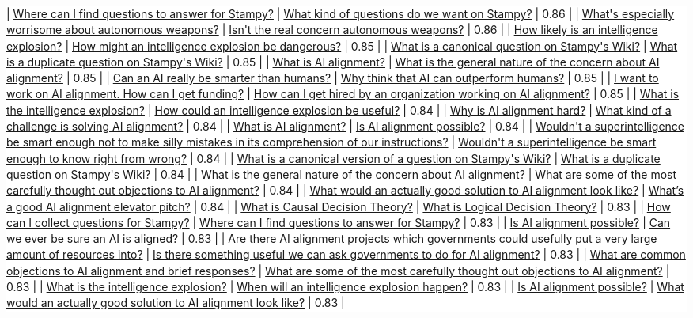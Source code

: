 | [Where can I find questions to answer for Stampy?](https://stampy.ai/wiki/Where_can_I_find_questions_to_answer_for_Stampy%3F) | [What kind of questions do we want on Stampy?](https://stampy.ai/wiki/What_kind_of_questions_do_we_want_on_Stampy%3F) | 0.86 |
| [What's especially worrisome about autonomous weapons?](https://stampy.ai/wiki/What%27s_especially_worrisome_about_autonomous_weapons%3F) | [Isn't the real concern autonomous weapons?](https://stampy.ai/wiki/Isn%27t_the_real_concern_autonomous_weapons%3F) | 0.86 |
| [How likely is an intelligence explosion?](https://stampy.ai/wiki/How_likely_is_an_intelligence_explosion%3F) | [How might an intelligence explosion be dangerous?](https://stampy.ai/wiki/How_might_an_intelligence_explosion_be_dangerous%3F) | 0.85 |
| [What is a canonical question on Stampy's Wiki?](https://stampy.ai/wiki/What_is_a_canonical_question_on_Stampy%27s_Wiki%3F) | [What is a duplicate question on Stampy's Wiki?](https://stampy.ai/wiki/What_is_a_duplicate_question_on_Stampy%27s_Wiki%3F) | 0.85 |
| [What is AI alignment?](https://stampy.ai/wiki/What_is_AI_alignment%3F) | [What is the general nature of the concern about AI alignment?](https://stampy.ai/wiki/What_is_the_general_nature_of_the_concern_about_AI_alignment%3F) | 0.85 |
| [Can an AI really be smarter than humans?](https://stampy.ai/wiki/Can_an_AI_really_be_smarter_than_humans%3F) | [Why think that AI can outperform humans?](https://stampy.ai/wiki/Why_think_that_AI_can_outperform_humans%3F) | 0.85 |
| [I want to work on AI alignment. How can I get funding?](https://stampy.ai/wiki/I_want_to_work_on_AI_alignment._How_can_I_get_funding%3F) | [How can I get hired by an organization working on AI alignment?](https://stampy.ai/wiki/How_can_I_get_hired_by_an_organization_working_on_AI_alignment%3F) | 0.85 |
| [What is the intelligence explosion?](https://stampy.ai/wiki/What_is_the_intelligence_explosion%3F) | [How could an intelligence explosion be useful?](https://stampy.ai/wiki/How_could_an_intelligence_explosion_be_useful%3F) | 0.84 |
| [Why is AI alignment hard?](https://stampy.ai/wiki/Why_is_AI_alignment_hard%3F) | [What kind of a challenge is solving AI alignment?](https://stampy.ai/wiki/What_kind_of_a_challenge_is_solving_AI_alignment%3F) | 0.84 |
| [What is AI alignment?](https://stampy.ai/wiki/What_is_AI_alignment%3F) | [Is AI alignment possible?](https://stampy.ai/wiki/Is_AI_alignment_possible%3F) | 0.84 |
| [Wouldn't a superintelligence be smart enough not to make silly mistakes in its comprehension of our instructions?](https://stampy.ai/wiki/Wouldn%27t_a_superintelligence_be_smart_enough_not_to_make_silly_mistakes_in_its_comprehension_of_our_instructions%3F) | [Wouldn't a superintelligence be smart enough to know right from wrong?](https://stampy.ai/wiki/Wouldn%27t_a_superintelligence_be_smart_enough_to_know_right_from_wrong%3F) | 0.84 |
| [What is a canonical version of a question on Stampy's Wiki?](https://stampy.ai/wiki/What_is_a_canonical_version_of_a_question_on_Stampy%27s_Wiki%3F) | [What is a duplicate question on Stampy's Wiki?](https://stampy.ai/wiki/What_is_a_duplicate_question_on_Stampy%27s_Wiki%3F) | 0.84 |
| [What is the general nature of the concern about AI alignment?](https://stampy.ai/wiki/What_is_the_general_nature_of_the_concern_about_AI_alignment%3F) | [What are some of the most carefully thought out objections to AI alignment?](https://stampy.ai/wiki/What_are_some_of_the_most_carefully_thought_out_objections_to_AI_alignment%3F) | 0.84 |
| [What would an actually good solution to AI alignment look like?](https://stampy.ai/wiki/What_would_an_actually_good_solution_to_AI_alignment_look_like%3F) | [What’s a good AI alignment elevator pitch?](https://stampy.ai/wiki/What%E2%80%99s_a_good_AI_alignment_elevator_pitch%3F) | 0.84 |
| [What is Causal Decision Theory?](https://stampy.ai/wiki/What_is_Causal_Decision_Theory%3F) | [What is Logical Decision Theory?](https://stampy.ai/wiki/What_is_Logical_Decision_Theory%3F) | 0.83 |
| [How can I collect questions for Stampy?](https://stampy.ai/wiki/How_can_I_collect_questions_for_Stampy%3F) | [Where can I find questions to answer for Stampy?](https://stampy.ai/wiki/Where_can_I_find_questions_to_answer_for_Stampy%3F) | 0.83 |
| [Is AI alignment possible?](https://stampy.ai/wiki/Is_AI_alignment_possible%3F) | [Can we ever be sure an AI is aligned?](https://stampy.ai/wiki/Can_we_ever_be_sure_an_AI_is_aligned%3F) | 0.83 |
| [Are there AI alignment projects which governments could usefully put a very large amount of resources into?](https://stampy.ai/wiki/Are_there_AI_alignment_projects_which_governments_could_usefully_put_a_very_large_amount_of_resources_into%3F) | [Is there something useful we can ask governments to do for AI alignment?](https://stampy.ai/wiki/Is_there_something_useful_we_can_ask_governments_to_do_for_AI_alignment%3F) | 0.83 |
| [What are common objections to AI alignment and brief responses?](https://stampy.ai/wiki/What_are_common_objections_to_AI_alignment_and_brief_responses%3F) | [What are some of the most carefully thought out objections to AI alignment?](https://stampy.ai/wiki/What_are_some_of_the_most_carefully_thought_out_objections_to_AI_alignment%3F) | 0.83 |
| [What is the intelligence explosion?](https://stampy.ai/wiki/What_is_the_intelligence_explosion%3F) | [When will an intelligence explosion happen?](https://stampy.ai/wiki/When_will_an_intelligence_explosion_happen%3F) | 0.83 |
| [Is AI alignment possible?](https://stampy.ai/wiki/Is_AI_alignment_possible%3F) | [What would an actually good solution to AI alignment look like?](https://stampy.ai/wiki/What_would_an_actually_good_solution_to_AI_alignment_look_like%3F) | 0.83 |